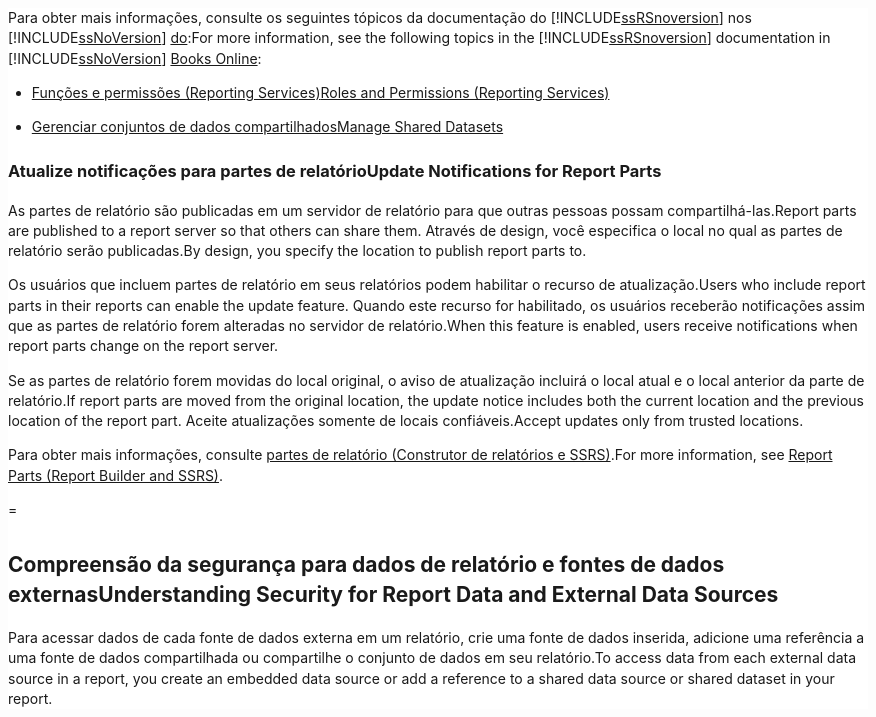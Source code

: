  <span data-ttu-id="329e5-143">Para obter mais informações, consulte os seguintes tópicos da documentação do [!INCLUDE[ssRSnoversion](../../includes/ssrsnoversion-md.md)] nos [!INCLUDE[ssNoVersion](../../includes/ssnoversion-md.md)] [do](https://go.microsoft.com/fwlink/?linkid=121312):</span><span class="sxs-lookup"><span data-stu-id="329e5-143">For more information, see the following topics in the [!INCLUDE[ssRSnoversion](../../includes/ssrsnoversion-md.md)] documentation in [!INCLUDE[ssNoVersion](../../includes/ssnoversion-md.md)] [Books Online](https://go.microsoft.com/fwlink/?linkid=121312):</span></span>  
  
-   [<span data-ttu-id="329e5-144">Funções e permissões &#40;Reporting Services&#41;</span><span class="sxs-lookup"><span data-stu-id="329e5-144">Roles and Permissions &#40;Reporting Services&#41;</span></span>](../security/roles-and-permissions-reporting-services.md)  
  
-   [<span data-ttu-id="329e5-145">Gerenciar conjuntos de dados compartilhados</span><span class="sxs-lookup"><span data-stu-id="329e5-145">Manage Shared Datasets</span></span>](../report-data/manage-shared-datasets.md)  
  
### <a name="update-notifications-for-report-parts"></a><span data-ttu-id="329e5-146">Atualize notificações para partes de relatório</span><span class="sxs-lookup"><span data-stu-id="329e5-146">Update Notifications for Report Parts</span></span>  
 <span data-ttu-id="329e5-147">As partes de relatório são publicadas em um servidor de relatório para que outras pessoas possam compartilhá-las.</span><span class="sxs-lookup"><span data-stu-id="329e5-147">Report parts are published to a report server so that others can share them.</span></span> <span data-ttu-id="329e5-148">Através de design, você especifica o local no qual as partes de relatório serão publicadas.</span><span class="sxs-lookup"><span data-stu-id="329e5-148">By design, you specify the location to publish report parts to.</span></span>  
  
 <span data-ttu-id="329e5-149">Os usuários que incluem partes de relatório em seus relatórios podem habilitar o recurso de atualização.</span><span class="sxs-lookup"><span data-stu-id="329e5-149">Users who include report parts in their reports can enable the update feature.</span></span> <span data-ttu-id="329e5-150">Quando este recurso for habilitado, os usuários receberão notificações assim que as partes de relatório forem alteradas no servidor de relatório.</span><span class="sxs-lookup"><span data-stu-id="329e5-150">When this feature is enabled, users receive notifications when report parts change on the report server.</span></span>  
  
 <span data-ttu-id="329e5-151">Se as partes de relatório forem movidas do local original, o aviso de atualização incluirá o local atual e o local anterior da parte de relatório.</span><span class="sxs-lookup"><span data-stu-id="329e5-151">If report parts are moved from the original location, the update notice includes both the current location and the previous location of the report part.</span></span> <span data-ttu-id="329e5-152">Aceite atualizações somente de locais confiáveis.</span><span class="sxs-lookup"><span data-stu-id="329e5-152">Accept updates only from trusted locations.</span></span>  
  
 <span data-ttu-id="329e5-153">Para obter mais informações, consulte [partes de relatório &#40;Construtor de relatórios e SSRS&#41;](../report-parts-report-builder-and-ssrs.md).</span><span class="sxs-lookup"><span data-stu-id="329e5-153">For more information, see [Report Parts &#40;Report Builder and SSRS&#41;](../report-parts-report-builder-and-ssrs.md).</span></span>  
  
=  
  
##  <a name="understanding-security-for-report-data-and-external-data-sources"></a><a name="Data"></a> <span data-ttu-id="329e5-154">Compreensão da segurança para dados de relatório e fontes de dados externas</span><span class="sxs-lookup"><span data-stu-id="329e5-154">Understanding Security for Report Data and External Data Sources</span></span>  
 <span data-ttu-id="329e5-155">Para acessar dados de cada fonte de dados externa em um relatório, crie uma fonte de dados inserida, adicione uma referência a uma fonte de dados compartilhada ou compartilhe o conjunto de dados em seu relatório.</span><span class="sxs-lookup"><span data-stu-id="329e5-155">To access data from each external data source in a report, you create an embedded data source or add a reference to a shared data source or shared dataset in your report.</span></span>  
  